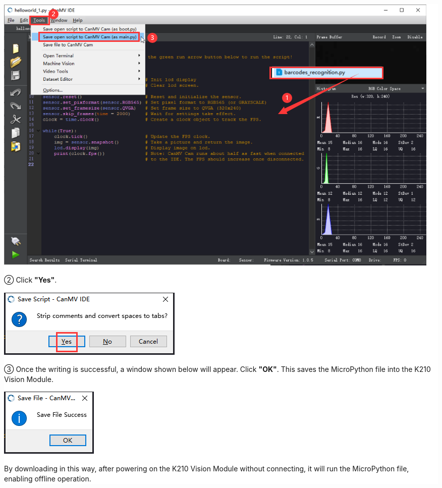 <img src="../_static/media/chapter_6/section_9/media/image12.png" class="common_img" />

② Click **"Yes"**.

<img src="../_static/media/chapter_6/section_9/media/image13.png" class="common_img" alt="IMG_256" />

③ Once the writing is successful, a window shown below will appear. Click **"OK"**. This saves the MicroPython file into the K210 Vision Module.

<img src="../_static/media/chapter_6/section_9/media/image14.png" class="common_img" alt="IMG_256" />

By downloading in this way, after powering on the K210 Vision Module without connecting, it will run the MicroPython file, enabling offline operation.
